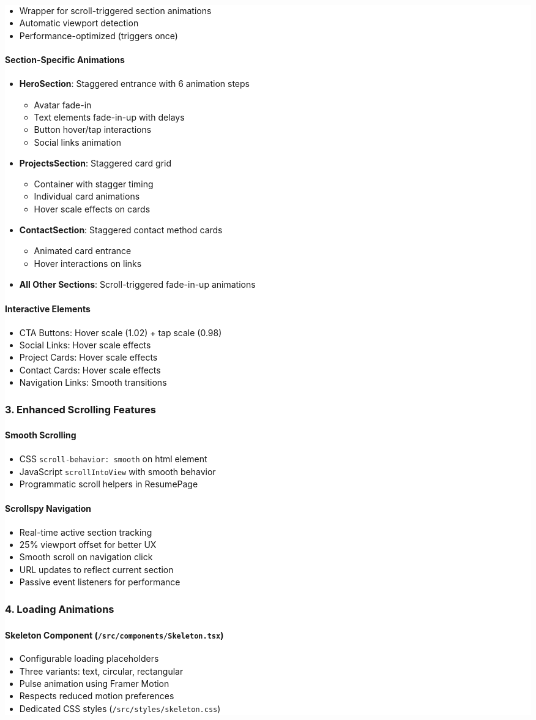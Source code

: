 - Wrapper for scroll-triggered section animations
- Automatic viewport detection
- Performance-optimized (triggers once)

#### Section-Specific Animations

- **HeroSection**: Staggered entrance with 6 animation steps
  - Avatar fade-in
  - Text elements fade-in-up with delays
  - Button hover/tap interactions
  - Social links animation

- **ProjectsSection**: Staggered card grid
  - Container with stagger timing
  - Individual card animations
  - Hover scale effects on cards

- **ContactSection**: Staggered contact method cards
  - Animated card entrance
  - Hover interactions on links

- **All Other Sections**: Scroll-triggered fade-in-up animations

#### Interactive Elements

- CTA Buttons: Hover scale (1.02) + tap scale (0.98)
- Social Links: Hover scale effects
- Project Cards: Hover scale effects
- Contact Cards: Hover scale effects
- Navigation Links: Smooth transitions

### 3. Enhanced Scrolling Features

#### Smooth Scrolling

- CSS `scroll-behavior: smooth` on html element
- JavaScript `scrollIntoView` with smooth behavior
- Programmatic scroll helpers in ResumePage

#### Scrollspy Navigation

- Real-time active section tracking
- 25% viewport offset for better UX
- Smooth scroll on navigation click
- URL updates to reflect current section
- Passive event listeners for performance

### 4. Loading Animations

#### Skeleton Component (`/src/components/Skeleton.tsx`)

- Configurable loading placeholders
- Three variants: text, circular, rectangular
- Pulse animation using Framer Motion
- Respects reduced motion preferences
- Dedicated CSS styles (`/src/styles/skeleton.css`)

